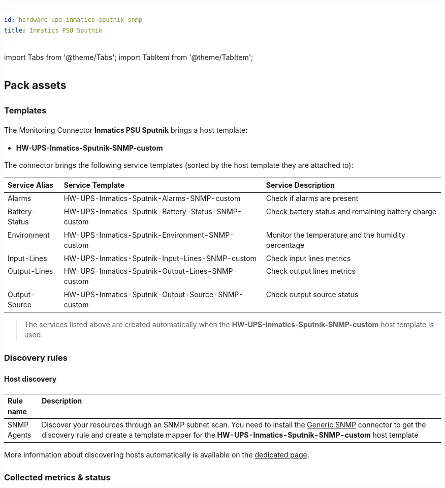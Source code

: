 ```yaml
---
id: hardware-ups-inmatics-sputnik-snmp
title: Inmatics PSU Sputnik
---
```

import Tabs from '@theme/Tabs';
import TabItem from '@theme/TabItem';

## Pack assets

### Templates

The Monitoring Connector **Inmatics PSU Sputnik** brings a host template:

* **HW-UPS-Inmatics-Sputnik-SNMP-custom**

The connector brings the following service templates (sorted by the host template they are attached to):

<Tabs groupId="sync">
<TabItem value="HW-UPS-Inmatics-Sputnik-SNMP-custom" label="HW-UPS-Inmatics-Sputnik-SNMP-custom">

| Service Alias  | Service Template                                   | Service Description                                 |
|:---------------|:---------------------------------------------------|:----------------------------------------------------|
| Alarms         | HW-UPS-Inmatics-Sputnik-Alarms-SNMP-custom         | Check if alarms are present                             |
| Battery-Status | HW-UPS-Inmatics-Sputnik-Battery-Status-SNMP-custom | Check battery status and remaining battery charge |
| Environment    | HW-UPS-Inmatics-Sputnik-Environment-SNMP-custom    | Monitor the temperature and the humidity percentage |
| Input-Lines    | HW-UPS-Inmatics-Sputnik-Input-Lines-SNMP-custom    | Check input lines metrics                           |
| Output-Lines   | HW-UPS-Inmatics-Sputnik-Output-Lines-SNMP-custom   | Check output lines metrics                          |
| Output-Source  | HW-UPS-Inmatics-Sputnik-Output-Source-SNMP-custom  | Check output source status                          |

> The services listed above are created automatically when the **HW-UPS-Inmatics-Sputnik-SNMP-custom** host template is used.

</TabItem>
</Tabs>

### Discovery rules

#### Host discovery

| Rule name       | Description                                                                                                                                                                                                                                                 |
|:----------------|:------------------------------------------------------------------------------------------------------------------------------------------------------------------------------------------------------------------------------------------------------------|
| SNMP Agents     | Discover your resources through an SNMP subnet scan. You need to install the [Generic SNMP](./applications-protocol-snmp.md) connector to get the discovery rule and create a template mapper for the **HW-UPS-Inmatics-Sputnik-SNMP-custom** host template |

More information about discovering hosts automatically is available on the [dedicated page](/docs/monitoring/discovery/hosts-discovery).

### Collected metrics & status
